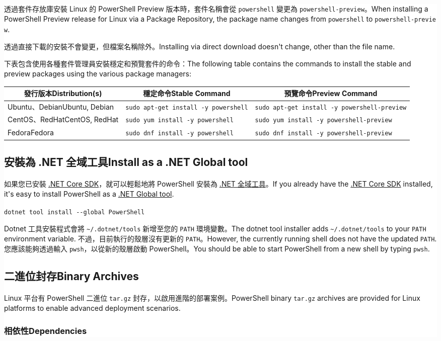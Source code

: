 <span data-ttu-id="3cc1c-274">透過套件存放庫安裝 Linux 的 PowerShell Preview 版本時，套件名稱會從 `powershell` 變更為 `powershell-preview`。</span><span class="sxs-lookup"><span data-stu-id="3cc1c-274">When installing a PowerShell Preview release for Linux via a Package Repository, the package name changes from `powershell` to `powershell-preview`.</span></span>

<span data-ttu-id="3cc1c-275">透過直接下載的安裝不會變更，但檔案名稱除外。</span><span class="sxs-lookup"><span data-stu-id="3cc1c-275">Installing via direct download doesn't change, other than the file name.</span></span>

<span data-ttu-id="3cc1c-276">下表包含使用各種套件管理員安裝穩定和預覽套件的命令：</span><span class="sxs-lookup"><span data-stu-id="3cc1c-276">The following table contains the commands to install the stable and preview packages using the various package managers:</span></span>

| <span data-ttu-id="3cc1c-277">發行版本</span><span class="sxs-lookup"><span data-stu-id="3cc1c-277">Distribution(s)</span></span> |            <span data-ttu-id="3cc1c-278">穩定命令</span><span class="sxs-lookup"><span data-stu-id="3cc1c-278">Stable Command</span></span>            |               <span data-ttu-id="3cc1c-279">預覽命令</span><span class="sxs-lookup"><span data-stu-id="3cc1c-279">Preview Command</span></span>                |
| --------------- | ------------------------------------ | -------------------------------------------- |
| <span data-ttu-id="3cc1c-280">Ubuntu、Debian</span><span class="sxs-lookup"><span data-stu-id="3cc1c-280">Ubuntu, Debian</span></span>  | `sudo apt-get install -y powershell` | `sudo apt-get install -y powershell-preview` |
| <span data-ttu-id="3cc1c-281">CentOS、RedHat</span><span class="sxs-lookup"><span data-stu-id="3cc1c-281">CentOS, RedHat</span></span>  | `sudo yum install -y powershell`     | `sudo yum install -y powershell-preview`     |
| <span data-ttu-id="3cc1c-282">Fedora</span><span class="sxs-lookup"><span data-stu-id="3cc1c-282">Fedora</span></span>          | `sudo dnf install -y powershell`     | `sudo dnf install -y powershell-preview`     |

## <a name="install-as-a-net-global-tool"></a><span data-ttu-id="3cc1c-283">安裝為 .NET 全域工具</span><span class="sxs-lookup"><span data-stu-id="3cc1c-283">Install as a .NET Global tool</span></span>

<span data-ttu-id="3cc1c-284">如果您已安裝 [.NET Core SDK](/dotnet/core/sdk)，就可以輕鬆地將 PowerShell 安裝為 [.NET 全域工具](/dotnet/core/tools/global-tools)。</span><span class="sxs-lookup"><span data-stu-id="3cc1c-284">If you already have the [.NET Core SDK](/dotnet/core/sdk) installed, it's easy to install PowerShell as a [.NET Global tool](/dotnet/core/tools/global-tools).</span></span>

```
dotnet tool install --global PowerShell
```

<span data-ttu-id="3cc1c-285">Dotnet 工具安裝程式會將 `~/.dotnet/tools` 新增至您的 `PATH` 環境變數。</span><span class="sxs-lookup"><span data-stu-id="3cc1c-285">The dotnet tool installer adds `~/.dotnet/tools` to your `PATH` environment variable.</span></span> <span data-ttu-id="3cc1c-286">不過，目前執行的殼層沒有更新的 `PATH`。</span><span class="sxs-lookup"><span data-stu-id="3cc1c-286">However, the currently running shell does not have the updated `PATH`.</span></span> <span data-ttu-id="3cc1c-287">您應該能夠透過輸入 `pwsh`，以從新的殼層啟動 PowerShell。</span><span class="sxs-lookup"><span data-stu-id="3cc1c-287">You should be able to start PowerShell from a new shell by typing `pwsh`.</span></span>

## <a name="binary-archives"></a><span data-ttu-id="3cc1c-288">二進位封存</span><span class="sxs-lookup"><span data-stu-id="3cc1c-288">Binary Archives</span></span>

<span data-ttu-id="3cc1c-289">Linux 平台有 PowerShell 二進位 `tar.gz` 封存，以啟用進階的部署案例。</span><span class="sxs-lookup"><span data-stu-id="3cc1c-289">PowerShell binary `tar.gz` archives are provided for Linux platforms to enable advanced deployment scenarios.</span></span>

### <a name="dependencies"></a><span data-ttu-id="3cc1c-290">相依性</span><span class="sxs-lookup"><span data-stu-id="3cc1c-290">Dependencies</span></span>
